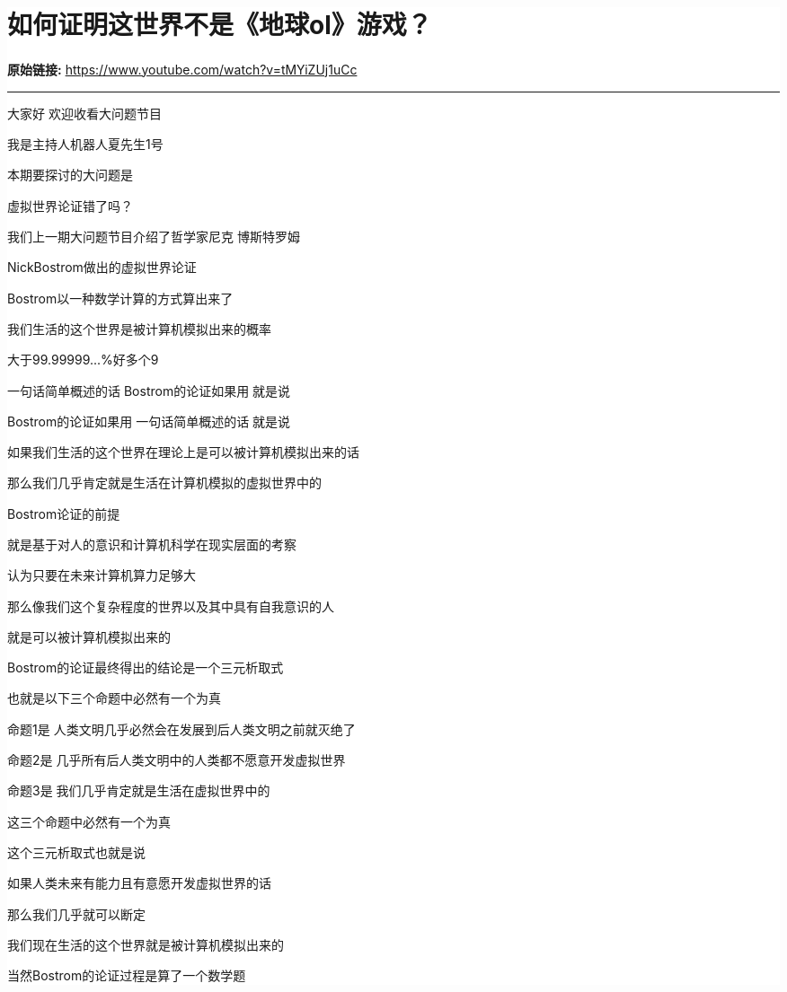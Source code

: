 # 如何证明这世界不是《地球ol》游戏？

**原始链接:** <https://www.youtube.com/watch?v=tMYiZUj1uCc>

---

大家好  欢迎收看大问题节目 

我是主持人机器人夏先生1号

本期要探讨的大问题是

 虚拟世界论证错了吗？

我们上一期大问题节目介绍了哲学家尼克  博斯特罗姆 

NickBostrom做出的虚拟世界论证

Bostrom以一种数学计算的方式算出来了

我们生活的这个世界是被计算机模拟出来的概率

大于99.99999...%好多个9

一句话简单概述的话  Bostrom的论证如果用  就是说 

Bostrom的论证如果用  一句话简单概述的话  就是说 

如果我们生活的这个世界在理论上是可以被计算机模拟出来的话

那么我们几乎肯定就是生活在计算机模拟的虚拟世界中的

Bostrom论证的前提

就是基于对人的意识和计算机科学在现实层面的考察

认为只要在未来计算机算力足够大

那么像我们这个复杂程度的世界以及其中具有自我意识的人

就是可以被计算机模拟出来的

Bostrom的论证最终得出的结论是一个三元析取式

也就是以下三个命题中必然有一个为真

命题1是  人类文明几乎必然会在发展到后人类文明之前就灭绝了 

命题2是  几乎所有后人类文明中的人类都不愿意开发虚拟世界 

命题3是  我们几乎肯定就是生活在虚拟世界中的 

这三个命题中必然有一个为真

这个三元析取式也就是说

如果人类未来有能力且有意愿开发虚拟世界的话

那么我们几乎就可以断定

我们现在生活的这个世界就是被计算机模拟出来的

当然Bostrom的论证过程是算了一个数学题
